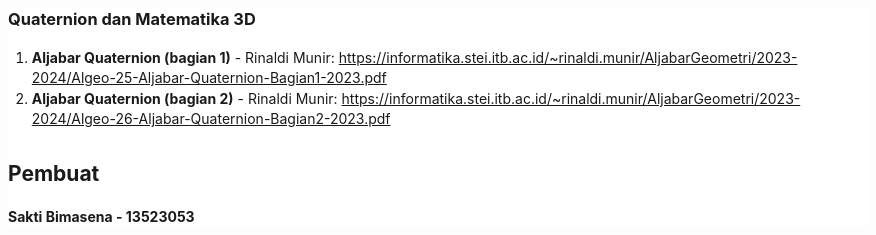 ### Quaternion dan Matematika 3D
1. **Aljabar Quaternion (bagian 1)** - Rinaldi Munir: https://informatika.stei.itb.ac.id/~rinaldi.munir/AljabarGeometri/2023-2024/Algeo-25-Aljabar-Quaternion-Bagian1-2023.pdf
2. **Aljabar Quaternion (bagian 2)** - Rinaldi Munir: https://informatika.stei.itb.ac.id/~rinaldi.munir/AljabarGeometri/2023-2024/Algeo-26-Aljabar-Quaternion-Bagian2-2023.pdf

## Pembuat
**Sakti Bimasena - 13523053**